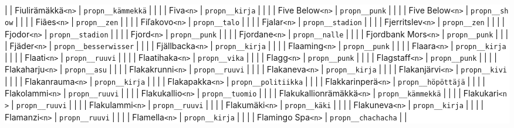 |  | Fiulirämäkkä`<n>` | `propn__kämmekkä`  |  |
|  | Fiva`<n>` | `propn__kirja`  |  |
|  | Five Below`<n>` | `propn__punk`  |  |
|  | Five Below`<n>` | `propn__show`  |  |
|  | Fiães`<n>` | `propn__zen`  |  |
|  | Fiľakovo`<n>` | `propn__talo`  |  |
|  | Fjalar`<n>` | `propn__stadion`  |  |
|  | Fjerritslev`<n>` | `propn__zen`  |  |
|  | Fjodor`<n>` | `propn__stadion`  |  |
|  | Fjord`<n>` | `propn__punk`  |  |
|  | Fjordane`<n>` | `propn__nalle`  |  |
|  | Fjordbank Mors`<n>` | `propn__punk`  |  |
|  | Fjäder`<n>` | `propn__besserwisser`  |  |
|  | Fjällbacka`<n>` | `propn__kirja`  |  |
|  | Flaaming`<n>` | `propn__punk`  |  |
|  | Flaara`<n>` | `propn__kirja`  |  |
|  | Flaati`<n>` | `propn__ruuvi`  |  |
|  | Flaatihaka`<n>` | `propn__vika`  |  |
|  | Flagg`<n>` | `propn__punk`  |  |
|  | Flagstaff`<n>` | `propn__punk`  |  |
|  | Flakaharju`<n>` | `propn__asu`  |  |
|  | Flakakrunni`<n>` | `propn__ruuvi`  |  |
|  | Flakaneva`<n>` | `propn__kirja`  |  |
|  | Flakanjärvi`<n>` | `propn__kivi`  |  |
|  | Flakanrauma`<n>` | `propn__kirja`  |  |
|  | Flakapakka`<n>` | `propn__politiikka`  |  |
|  | Flakkarinperä`<n>` | `propn__höpöttäjä`  |  |
|  | Flakolammi`<n>` | `propn__ruuvi`  |  |
|  | Flakukallio`<n>` | `propn__tuomio`  |  |
|  | Flakukallionrämäkkä`<n>` | `propn__kämmekkä`  |  |
|  | Flakukari`<n>` | `propn__ruuvi`  |  |
|  | Flakulammi`<n>` | `propn__ruuvi`  |  |
|  | Flakumäki`<n>` | `propn__käki`  |  |
|  | Flakuneva`<n>` | `propn__kirja`  |  |
|  | Flamanzi`<n>` | `propn__ruuvi`  |  |
|  | Flamella`<n>` | `propn__kirja`  |  |
|  | Flamingo Spa`<n>` | `propn__chachacha`  |  |